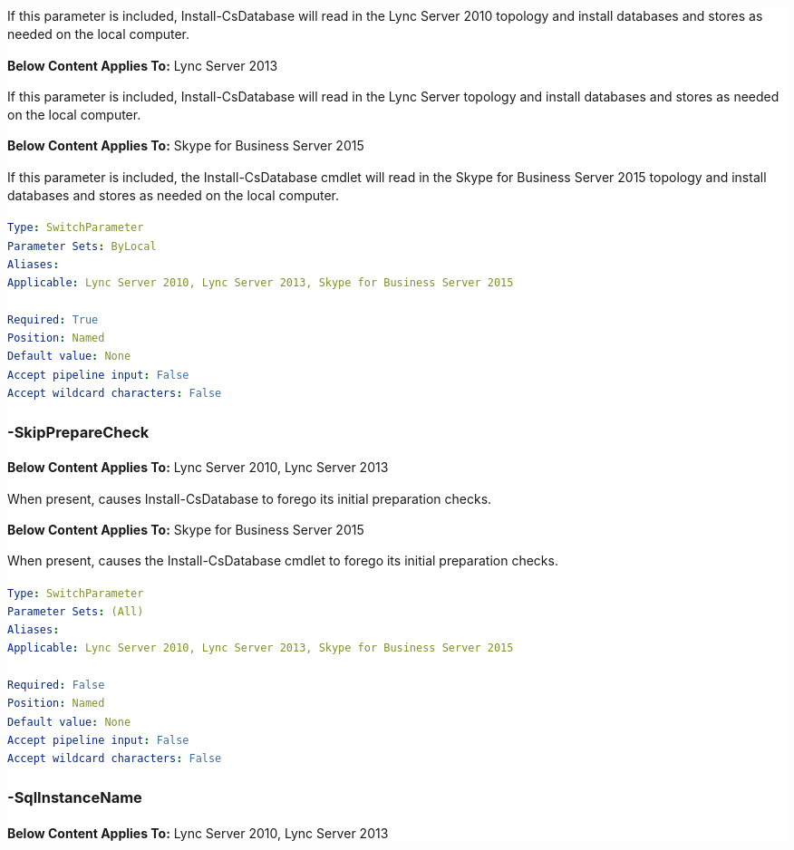 If this parameter is included, Install-CsDatabase will read in the Lync Server 2010 topology and install databases and stores as needed on the local computer.



**Below Content Applies To:** Lync Server 2013

If this parameter is included, Install-CsDatabase will read in the Lync Server topology and install databases and stores as needed on the local computer.



**Below Content Applies To:** Skype for Business Server 2015

If this parameter is included, the Install-CsDatabase cmdlet will read in the Skype for Business Server 2015 topology and install databases and stores as needed on the local computer.



```yaml
Type: SwitchParameter
Parameter Sets: ByLocal
Aliases: 
Applicable: Lync Server 2010, Lync Server 2013, Skype for Business Server 2015

Required: True
Position: Named
Default value: None
Accept pipeline input: False
Accept wildcard characters: False
```

### -SkipPrepareCheck
**Below Content Applies To:** Lync Server 2010, Lync Server 2013

When present, causes Install-CsDatabase to forego its initial preparation checks.



**Below Content Applies To:** Skype for Business Server 2015

When present, causes the Install-CsDatabase cmdlet to forego its initial preparation checks.



```yaml
Type: SwitchParameter
Parameter Sets: (All)
Aliases: 
Applicable: Lync Server 2010, Lync Server 2013, Skype for Business Server 2015

Required: False
Position: Named
Default value: None
Accept pipeline input: False
Accept wildcard characters: False
```

### -SqlInstanceName
**Below Content Applies To:** Lync Server 2010, Lync Server 2013
